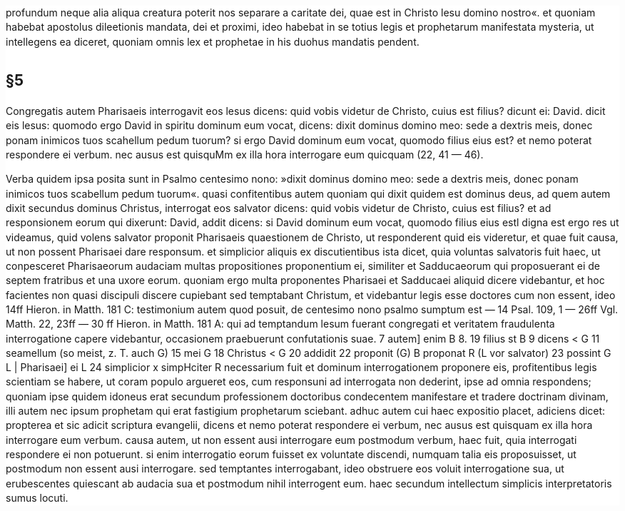 <pb n="v.11.p.9"/>
profundum neque alia aliqua creatura poterit nos separare a caritate
dei, quae est in Christo lesu domino nostro«. et quoniam habebat
apostolus dileetionis mandata, dei et proximi, ideo habebat in se
totius legis et prophetarum manifestata mysteria, ut intellegens ea
<lb n="5"/> diceret, quoniam omnis lex et prophetae in his duohus mandatis
pendent.</p>  

## §5  

<p>Congregatis autem Pharisaeis interrogavit eos lesus dicens: quid
vobis videtur de Christo, cuius est filius? dicunt ei: David. dicit eis
lesus: quomodo ergo David in spiritu dominum eum vocat, dicens:
<lb n="10"/> dixit dominus domino meo: sede a dextris meis, donec ponam inimicos
tuos scahellum pedum tuorum? si ergo David dominum eum vocat, quomodo
filius eius est? et nemo poterat respondere ei verbum. nec ausus
est quisquMm ex illa hora interrogare eum quicquam (22, 41 — 46).</p>
<p>Verba quidem ipsa posita sunt in Psalmo centesimo nono: »dixit
<lb n="15"/> dominus domino meo: sede a dextris meis, donec ponam inimicos
tuos scabellum pedum tuorum«. quasi confitentibus autem
quoniam qui dixit quidem est dominus deus, ad quem autem dixit
secundus dominus Christus, interrogat eos salvator dicens: quid vobis
videtur de Christo, cuius est filius? et ad responsionem eorum qui
<lb n="20"/> dixerunt: David, addit dicens: si David dominum eum vocat, quomodo
filius eius estl digna est ergo res ut videamus, quid volens salvator
proponit Pharisaeis quaestionem de Christo, ut responderent quid eis
videretur, et quae fuit causa, ut non possent Pharisaei dare responsum.
et simplicior aliquis ex discutientibus ista dicet, quia voluntas
<lb n="25"/> salvatoris fuit haec, ut conpesceret Pharisaeorum audaciam multas
propositiones proponentium ei, similiter et Sadducaeorum qui proposuerant
ei de septem fratribus et una uxore eorum. quoniam ergo
multa proponentes Pharisaei et Sadducaei aliquid dicere videbantur,
et hoc facientes non quasi discipuli discere cupiebant sed temptabant
<lb n="30"/> Christum, et videbantur legis esse doctores cum non essent, ideo
<note type="footnote">14ff Hieron. in Matth. 181 C: testimonium autem quod posuit, de centesimo
nono psalmo sumptum est — 14 Psal. 109, 1 — 26ff Vgl. Matth. 22, 23ff —
30 ff Hieron. in Matth. 181 A: qui ad temptandum lesum fuerant congregati et
veritatem fraudulenta interrogatione capere videbantur, occasionem praebuerunt
confutationis suae.
7 autem] enim B 8. 19 filius st B 9 dicens &lt; G 11 seamellum
(so meist, z. T. auch G) 15 mei G 18 Christus &lt; G 20 addidit
22 proponit (G) B proponat R (L vor salvator) 23 possint G L |
Pharisaei] ei L 24 simplicior x simpHciter R</note>

<pb n="v.11.p.10"/>
necessarium fuit et dominum interrogationem proponere eis, profitentibus
legis scientiam se habere, ut coram populo argueret eos,
cum responsuni ad interrogata non dederint, ipse ad omnia respondens;
quoniam ipse quidem idoneus erat secundum professionem doctoribus
<lb n="5"/> condecentem manifestare et tradere doctrinam divinam, illi autem
nec ipsum prophetam qui erat fastigium prophetarum sciebant. adhuc
autem cui haec expositio placet, adiciens dicet: propterea et sic adicit
scriptura evangelii, dicens et nemo poterat respondere ei verbum, nec
ausus est quisquam ex illa hora interrogare eum verbum. causa autem,
<lb n="10"/> ut non essent ausi interrogare eum postmodum verbum, haec fuit, quia
interrogati respondere ei non potuerunt. si enim interrogatio eorum
fuisset ex voluntate discendi, numquam talia eis proposuisset, ut
postmodum non essent ausi interrogare. sed temptantes interrogabant,
ideo obstruere eos voluit interrogatione sua, ut erubescentes
<lb n="15"/> quiescant ab audacia sua et postmodum nihil interrogent eum. haec
secundum intellectum simplicis interpretatoris sumus locuti.</p>  
